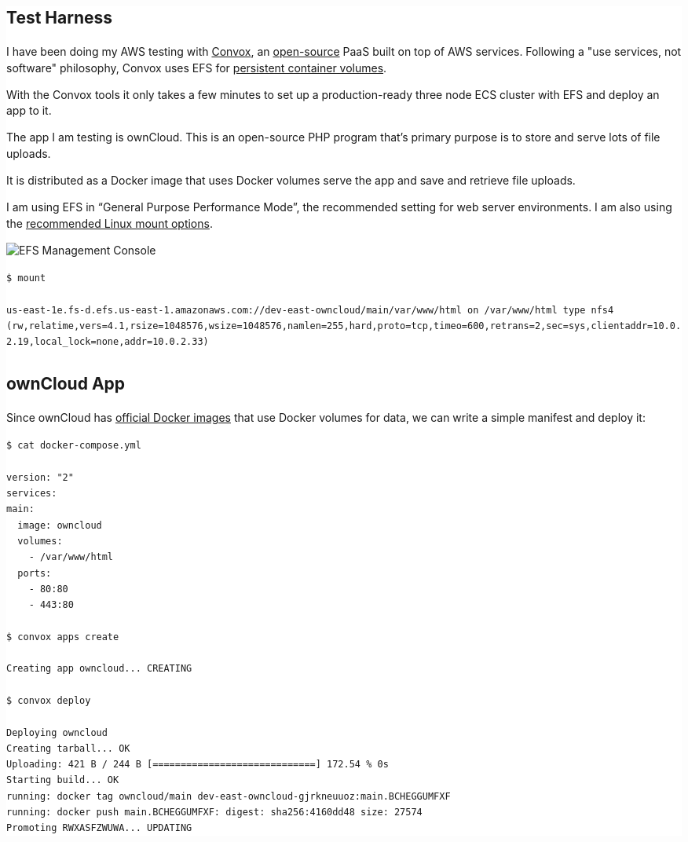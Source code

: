 ## Test Harness

I have been doing my AWS testing with [Convox](https://convox.com/), an [open-source](https://github.com/convox/rack) PaaS built on top of AWS services. Following a "use services, not software" philosophy, Convox uses EFS for [persistent container volumes](https://convox.com/docs/volumes/).

With the Convox tools it only takes a few minutes to set up a production-ready three node ECS cluster with EFS and deploy an app to it.

The app I am testing is ownCloud. This is an open-source PHP program that’s primary purpose is to store and serve lots of file uploads. 

It is distributed as a Docker image that uses Docker volumes serve the app and save and retrieve file uploads.

I am using EFS in “General Purpose Performance Mode”, the recommended setting for web server environments. I am also using the [recommended Linux mount options](http://docs.aws.amazon.com/efs/latest/ug/mounting-fs-mount-cmd-general.html).

![EFS Management Console](https://cdn-images-1.medium.com/max/6032/1*H-MoTFwXult9oZeHld9KMw.png)

    $ mount

    us-east-1e.fs-d.efs.us-east-1.amazonaws.com://dev-east-owncloud/main/var/www/html on /var/www/html type nfs4
    (rw,relatime,vers=4.1,rsize=1048576,wsize=1048576,namlen=255,hard,proto=tcp,timeo=600,retrans=2,sec=sys,clientaddr=10.0.2.19,local_lock=none,addr=10.0.2.33)

## ownCloud App

Since ownCloud has [official Docker images](https://hub.docker.com/_/owncloud/) that use Docker volumes for data, we can write a simple manifest and deploy it:

    $ cat docker-compose.yml

    version: "2"
    services:
    main:
      image: owncloud
      volumes:
        - /var/www/html
      ports:
        - 80:80
        - 443:80

    $ convox apps create

    Creating app owncloud... CREATING

    $ convox deploy

    Deploying owncloud
    Creating tarball... OK
    Uploading: 421 B / 244 B [=============================] 172.54 % 0s
    Starting build... OK
    running: docker tag owncloud/main dev-east-owncloud-gjrkneuuoz:main.BCHEGGUMFXF
    running: docker push main.BCHEGGUMFXF: digest: sha256:4160dd48 size: 27574
    Promoting RWXASFZWUWA... UPDATING
